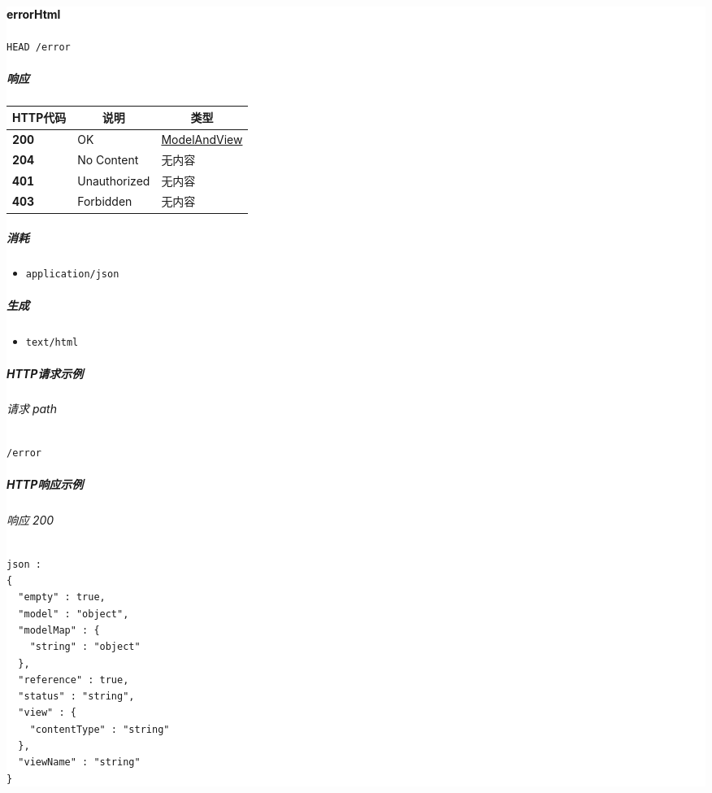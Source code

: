 
<a name="errorhtmlusinghead"></a>
#### errorHtml
```
HEAD /error
```


##### 响应

|HTTP代码|说明|类型|
|---|---|---|
|**200**|OK|[ModelAndView](#modelandview)|
|**204**|No Content|无内容|
|**401**|Unauthorized|无内容|
|**403**|Forbidden|无内容|


##### 消耗

* `application/json`


##### 生成

* `text/html`


##### HTTP请求示例

###### 请求 path
```
/error
```


##### HTTP响应示例

###### 响应 200
```
json :
{
  "empty" : true,
  "model" : "object",
  "modelMap" : {
    "string" : "object"
  },
  "reference" : true,
  "status" : "string",
  "view" : {
    "contentType" : "string"
  },
  "viewName" : "string"
}
```
